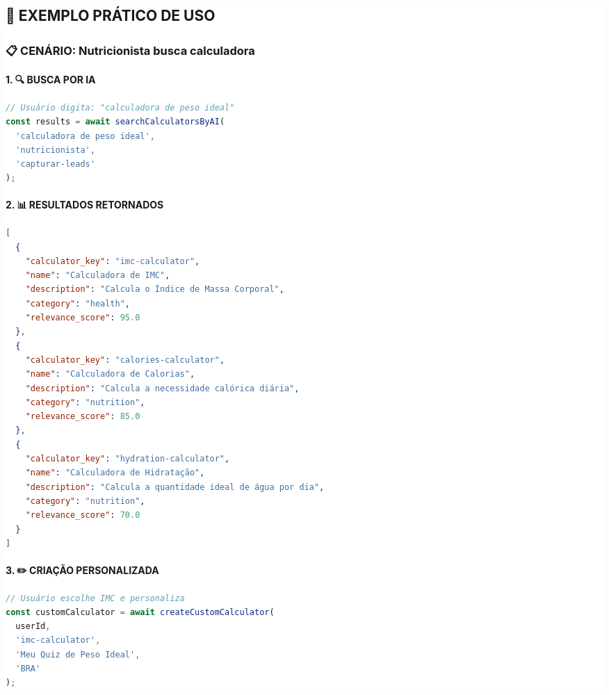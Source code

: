 
## 🚀 EXEMPLO PRÁTICO DE USO

### **📋 CENÁRIO: Nutricionista busca calculadora**

#### **1. 🔍 BUSCA POR IA**
```typescript
// Usuário digita: "calculadora de peso ideal"
const results = await searchCalculatorsByAI(
  'calculadora de peso ideal',
  'nutricionista',
  'capturar-leads'
);
```

#### **2. 📊 RESULTADOS RETORNADOS**
```json
[
  {
    "calculator_key": "imc-calculator",
    "name": "Calculadora de IMC",
    "description": "Calcula o Índice de Massa Corporal",
    "category": "health",
    "relevance_score": 95.0
  },
  {
    "calculator_key": "calories-calculator",
    "name": "Calculadora de Calorias",
    "description": "Calcula a necessidade calórica diária",
    "category": "nutrition",
    "relevance_score": 85.0
  },
  {
    "calculator_key": "hydration-calculator",
    "name": "Calculadora de Hidratação",
    "description": "Calcula a quantidade ideal de água por dia",
    "category": "nutrition",
    "relevance_score": 70.0
  }
]
```

#### **3. ✏️ CRIAÇÃO PERSONALIZADA**
```typescript
// Usuário escolhe IMC e personaliza
const customCalculator = await createCustomCalculator(
  userId,
  'imc-calculator',
  'Meu Quiz de Peso Ideal',
  'BRA'
);
```
